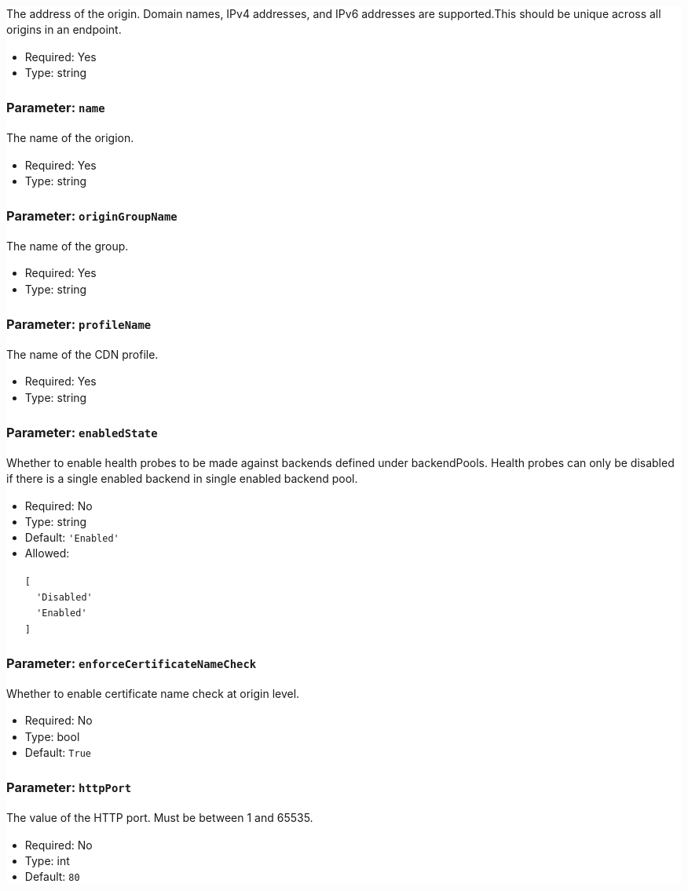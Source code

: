 The address of the origin. Domain names, IPv4 addresses, and IPv6 addresses are supported.This should be unique across all origins in an endpoint.

- Required: Yes
- Type: string

### Parameter: `name`

The name of the origion.

- Required: Yes
- Type: string

### Parameter: `originGroupName`

The name of the group.

- Required: Yes
- Type: string

### Parameter: `profileName`

The name of the CDN profile.

- Required: Yes
- Type: string

### Parameter: `enabledState`

Whether to enable health probes to be made against backends defined under backendPools. Health probes can only be disabled if there is a single enabled backend in single enabled backend pool.

- Required: No
- Type: string
- Default: `'Enabled'`
- Allowed:
  ```Bicep
  [
    'Disabled'
    'Enabled'
  ]
  ```

### Parameter: `enforceCertificateNameCheck`

Whether to enable certificate name check at origin level.

- Required: No
- Type: bool
- Default: `True`

### Parameter: `httpPort`

The value of the HTTP port. Must be between 1 and 65535.

- Required: No
- Type: int
- Default: `80`
